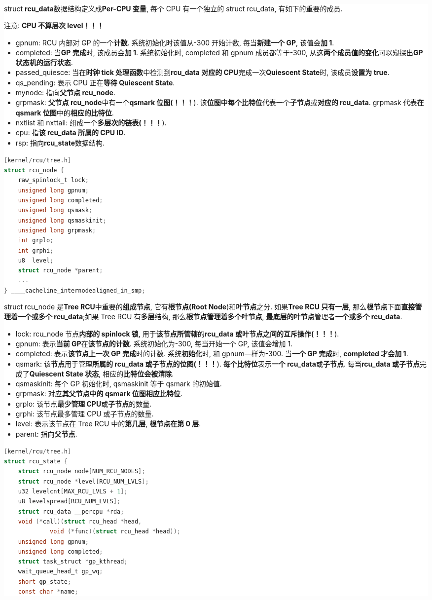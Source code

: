 struct **rcu\_data**数据结构定义成**Per\-CPU 变量**, 每个 CPU 有一个独立的 struct rcu\_data, 有如下的重要的成员.

注意: **CPU 不算层次 level！！！**

- gpnum: RCU 内部对 GP 的一个**计数**. 系统初始化时该值从\-300 开始计数, 每当**新建一个 GP**, 该值会**加 1**.
- completed: 当**GP 完成**时, 该成员会**加 1**. 系统初始化时, completed 和 gpnum 成员都等于\-300, 从这**两个成员值的变化**可以窥探出**GP 状态机的运行状态**.
- passed\_quiesce: 当在**时钟 tick 处理函数**中检测到**rcu\_data 对应的 CPU**完成一次**Quiescent State**时, 该成员**设置为 true**.
- qs\_pending: 表示 CPU 正在**等待 Quiescent State**.
- mynode: 指向**父节点 rcu\_node**.
- grpmask: **父节点 rcu\_node**中有一个**qsmark 位图(！！！**). 该**位图中每个比特位**代表一个**子节点**或**对应的 rcu\_data**. grpmask 代表**在 qsmark 位图**中的**相应的比特位**.
- nxtlist 和 nxttail: 组成一个**多层次的链表(！！！**).
- cpu: 指**该 rcu\_data 所属的 CPU ID**.
- rsp: 指向**rcu\_state**数据结构.

```c
[kernel/rcu/tree.h]
struct rcu_node {
	raw_spinlock_t lock;
	unsigned long gpnum;
	unsigned long completed;
	unsigned long qsmask;
	unsigned long qsmaskinit;
	unsigned long grpmask;
	int	grplo;
	int	grphi;
	u8	level;
	struct rcu_node *parent;
	...
} ____cacheline_internodealigned_in_smp;
```

struct rcu\_node 是**Tree RCU**中重要的**组成节点**, 它有**根节点(Root Node**)和**叶节点**之分. 如果**Tree RCU 只有一层**, 那么**根节点**下面**直接管理着一个或多个 rcu\_data**;如果 Tree RCU 有**多层**结构, 那么**根节点管理着多个叶节点**, **最底层的叶节点**管理者**一个或多个 rcu_data**.

- lock: rcu\_node 节点**内部的 spinlock 锁**, 用于**该节点所管辖**的**rcu\_data 或叶节点之间的互斥操作(！！！**).
- gpnum: 表示**当前 GP**在**该节点的计数**. 系统初始化为\-300, 每当开始一个 GP, 该值会增加 1.
- completed: 表示**该节点上一次 GP 完成**时的计数. 系统**初始化**时, 和 gpnum—样为-300. 当**一个 GP 完成**时, **completed 才会加 1**.
- qsmark: 该**节点**用于管理**所属的 rcu\_data 或子节点的位图(！！！**). **每个比特位**表示**一个 rcu\_data**或**子节点**. 每当**rcu\_data 或子节点**完成了**Quiescent State 状态**, 相应的**比特位会被清除**.
- qsmaskinit: 每个 GP 初始化时, qsmaskinit 等于 qsmark 的初始值.
- grpmask: 对应**其父节点中的 qsmark 位图相应比特位**.
- grplo: 该节点**最少管理 CPU**或**子节点**的数量.
- grphi: 该节点最多管理 CPU 或子节点的数量.
- level: 表示该节点在 Tree RCU 中的**第几层**, **根节点在第 0 层**.
- parent: 指向**父节点**.

```c
[kernel/rcu/tree.h]
struct rcu_state {
	struct rcu_node node[NUM_RCU_NODES];
	struct rcu_node *level[RCU_NUM_LVLS];
	u32 levelcnt[MAX_RCU_LVLS + 1];
	u8 levelspread[RCU_NUM_LVLS];
	struct rcu_data __percpu *rda;
	void (*call)(struct rcu_head *head,
		     void (*func)(struct rcu_head *head));
	unsigned long gpnum;
	unsigned long completed;
	struct task_struct *gp_kthread;
	wait_queue_head_t gp_wq;
	short gp_state;
	const char *name;
```